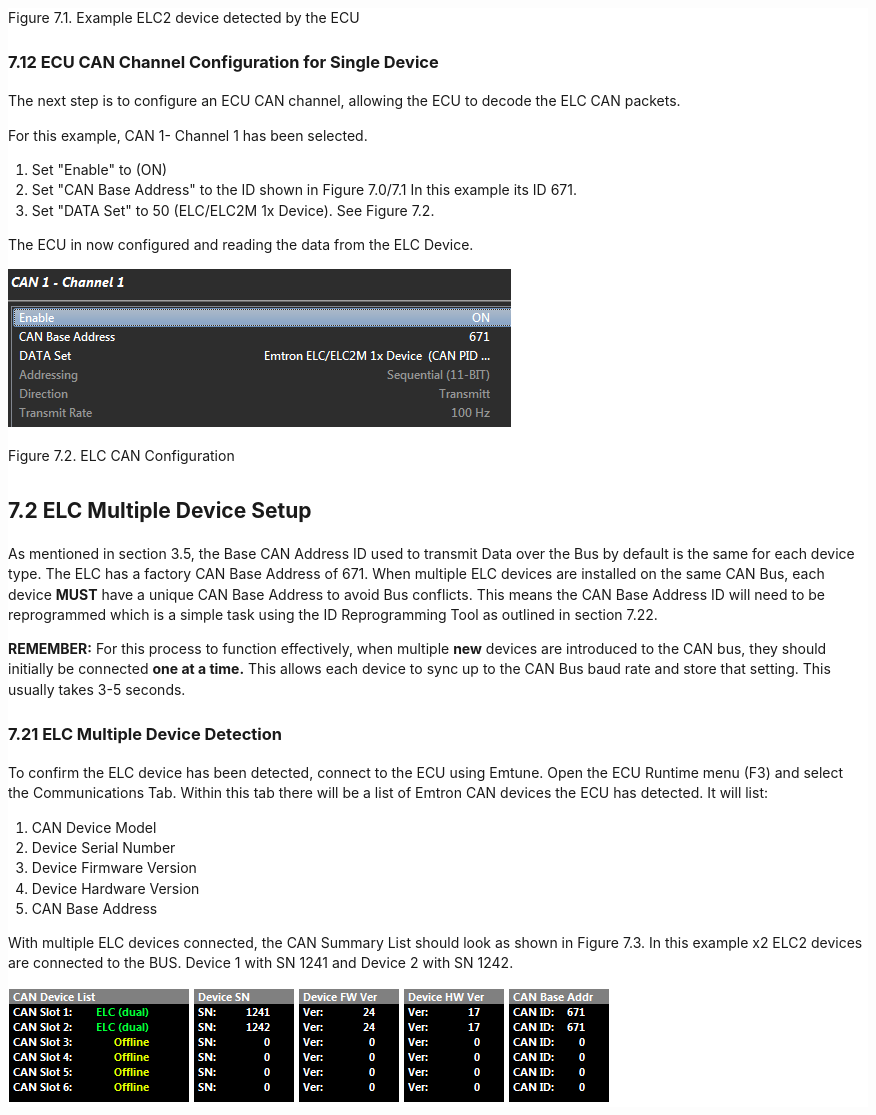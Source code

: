 Figure 7.1. Example ELC2 device detected by the ECU

### 7.12 ECU CAN Channel Configuration for Single Device

The next step is to configure an ECU CAN channel, allowing the ECU to decode the ELC CAN packets.

For this example, CAN 1- Channel 1 has been selected.

1. Set "Enable" to (ON)
2. Set "CAN Base Address" to the ID shown in Figure 7.0/7.1 In this example its ID 671.
3. Set "DATA Set" to 50 (ELC/ELC2M 1x Device). See Figure 7.2.

The ECU in now configured and reading the data from the ELC Device.

![](/img/elc/image20.png)

Figure 7.2. ELC CAN Configuration

## 7.2 ELC Multiple Device Setup

As mentioned in section 3.5, the Base CAN Address ID used to transmit Data over the Bus by default is the same for each device type. The ELC has a factory CAN Base Address of 671. When multiple ELC devices are installed on the same CAN Bus, each device **MUST** have a unique CAN Base Address to avoid Bus conflicts. This means the CAN Base Address ID will need to be reprogrammed which is a simple task using the ID Reprogramming Tool as outlined in section 7.22.

**REMEMBER:** For this process to function effectively, when multiple **new** devices are introduced to the CAN bus, they should initially be connected **one at a time.** This allows each device to sync up to the CAN Bus baud rate and store that setting. This usually takes 3-5 seconds.

### 7.21 ELC Multiple Device Detection

To confirm the ELC device has been detected, connect to the ECU using Emtune. Open the ECU Runtime menu (F3) and select the Communications Tab. Within this tab there will be a list of Emtron CAN devices the ECU has detected. It will list:

1. CAN Device Model
2. Device Serial Number
3. Device Firmware Version
4. Device Hardware Version
5. CAN Base Address

With multiple ELC devices connected, the CAN Summary List should look as shown in Figure 7.3. In this example x2 ELC2 devices are connected to the BUS. Device 1 with SN 1241 and Device 2 with SN 1242.

![](/img/elc/image21.png)
